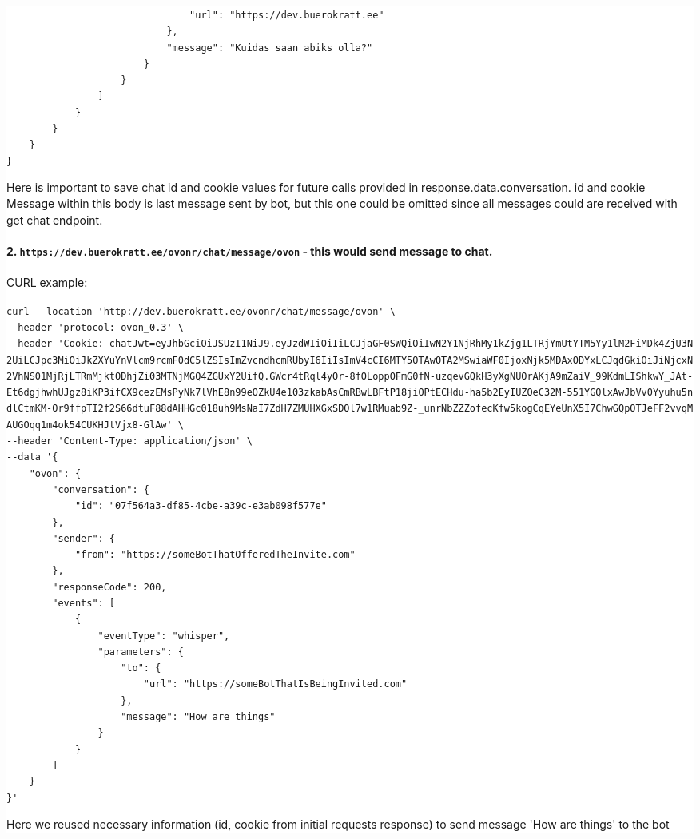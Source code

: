 ``````
                                "url": "https://dev.buerokratt.ee"
                            },
                            "message": "Kuidas saan abiks olla?"
                        }
                    }
                ]
            }
        }
    }
}
``````
Here is important to save chat id and cookie values for future calls provided in response.data.conversation. id and cookie
Message within this body is last message sent by bot, but this one could be omitted since all messages could are received with get chat endpoint.

#### 2. ` https://dev.buerokratt.ee/ovonr/chat/message/ovon ` - this would send message to chat.

CURL example:

``````
curl --location 'http://dev.buerokratt.ee/ovonr/chat/message/ovon' \
--header 'protocol: ovon_0.3' \
--header 'Cookie: chatJwt=eyJhbGciOiJSUzI1NiJ9.eyJzdWIiOiIiLCJjaGF0SWQiOiIwN2Y1NjRhMy1kZjg1LTRjYmUtYTM5Yy1lM2FiMDk4ZjU3N2UiLCJpc3MiOiJkZXYuYnVlcm9rcmF0dC5lZSIsImZvcndhcmRUbyI6IiIsImV4cCI6MTY5OTAwOTA2MSwiaWF0IjoxNjk5MDAxODYxLCJqdGkiOiJiNjcxN2VhNS01MjRjLTRmMjktODhjZi03MTNjMGQ4ZGUxY2UifQ.GWcr4tRql4yOr-8fOLoppOFmG0fN-uzqevGQkH3yXgNUOrAKjA9mZaiV_99KdmLIShkwY_JAt-Et6dgjhwhUJgz8iKP3ifCX9cezEMsPyNk7lVhE8n99eOZkU4e103zkabAsCmRBwLBFtP18jiOPtECHdu-ha5b2EyIUZQeC32M-551YGQlxAwJbVv0Yyuhu5ndlCtmKM-Or9ffpTI2f2S66dtuF88dAHHGc018uh9MsNaI7ZdH7ZMUHXGxSDQl7w1RMuab9Z-_unrNbZZZofecKfw5kogCqEYeUnX5I7ChwGQpOTJeFF2vvqMAUGOqq1m4ok54CUKHJtVjx8-GlAw' \
--header 'Content-Type: application/json' \
--data '{
    "ovon": {
        "conversation": {
            "id": "07f564a3-df85-4cbe-a39c-e3ab098f577e"
        },
        "sender": {
            "from": "https://someBotThatOfferedTheInvite.com"
        },
        "responseCode": 200,
        "events": [
            {
                "eventType": "whisper",
                "parameters": {
                    "to": {
                        "url": "https://someBotThatIsBeingInvited.com"
                    },
                    "message": "How are things"
                }
            }
        ]
    }
}'
``````
Here we reused necessary information (id, cookie from initial requests response) to send message 'How are things' to the bot 
